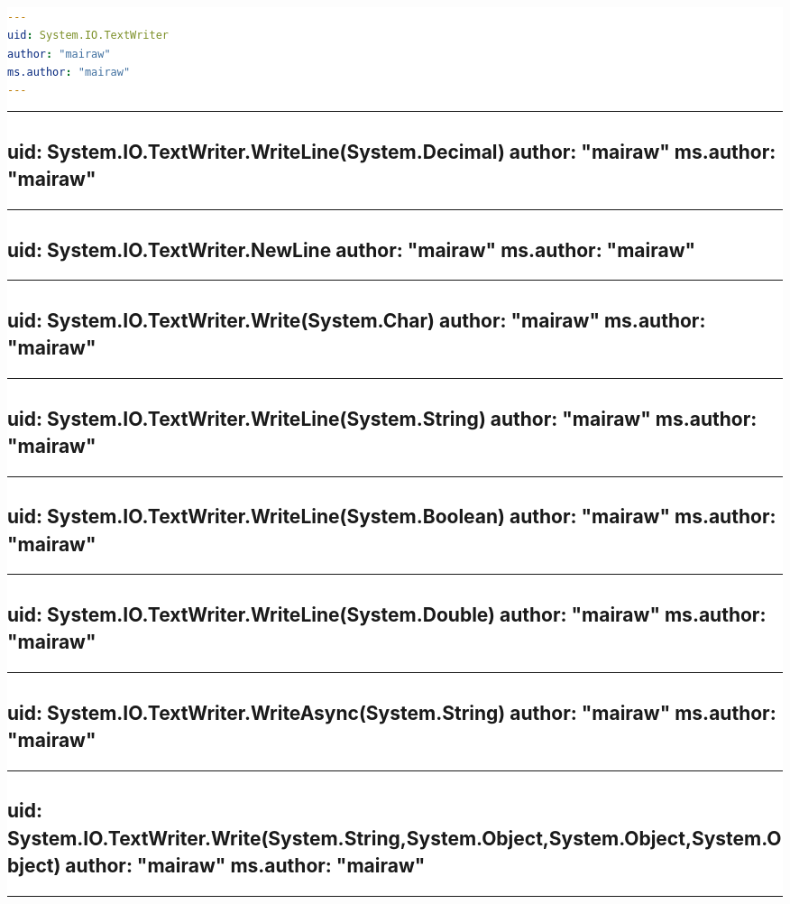 ```yaml
---
uid: System.IO.TextWriter
author: "mairaw"
ms.author: "mairaw"
---
```


---
uid: System.IO.TextWriter.WriteLine(System.Decimal)
author: "mairaw"
ms.author: "mairaw"
---

---
uid: System.IO.TextWriter.NewLine
author: "mairaw"
ms.author: "mairaw"
---

---
uid: System.IO.TextWriter.Write(System.Char)
author: "mairaw"
ms.author: "mairaw"
---

---
uid: System.IO.TextWriter.WriteLine(System.String)
author: "mairaw"
ms.author: "mairaw"
---

---
uid: System.IO.TextWriter.WriteLine(System.Boolean)
author: "mairaw"
ms.author: "mairaw"
---

---
uid: System.IO.TextWriter.WriteLine(System.Double)
author: "mairaw"
ms.author: "mairaw"
---

---
uid: System.IO.TextWriter.WriteAsync(System.String)
author: "mairaw"
ms.author: "mairaw"
---

---
uid: System.IO.TextWriter.Write(System.String,System.Object,System.Object,System.Object)
author: "mairaw"
ms.author: "mairaw"
---

---